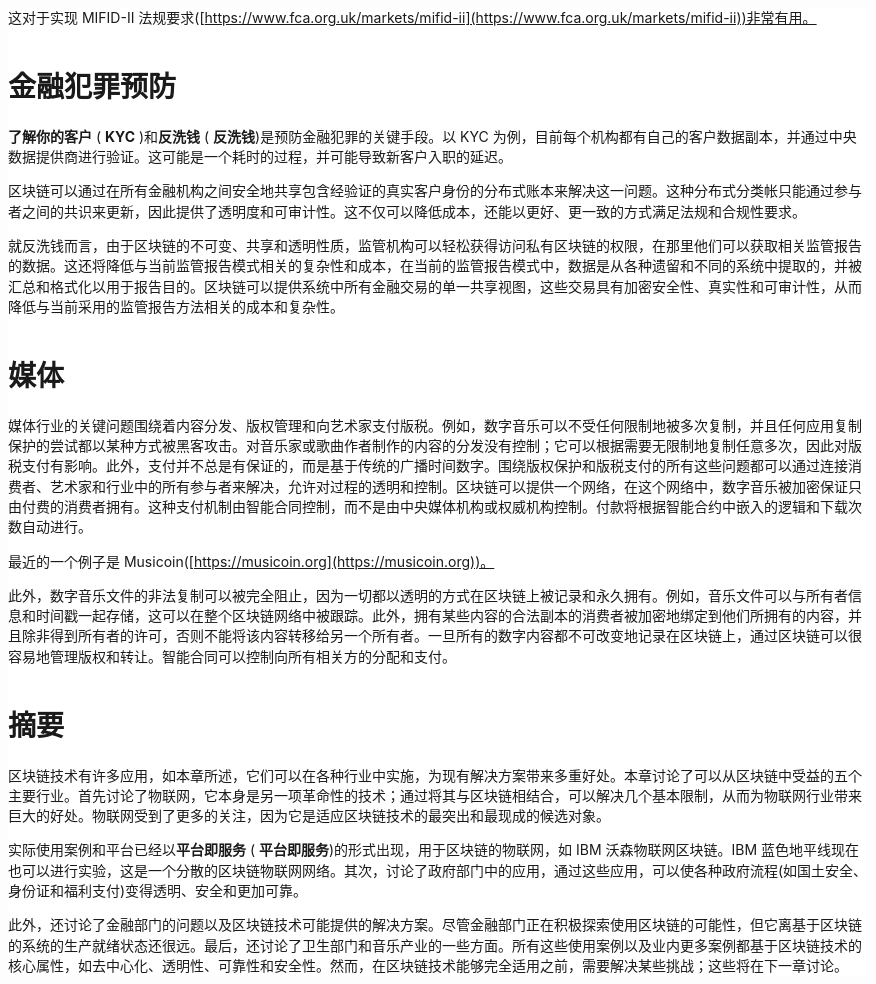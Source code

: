 这对于实现 MIFID-II 法规要求([https://www.fca.org.uk/markets/mifid-ii](https://www.fca.org.uk/markets/mifid-ii))非常有用。

# 金融犯罪预防

**了解你的客户** ( **KYC** )和**反洗钱** ( **反洗钱**)是预防金融犯罪的关键手段。以 KYC 为例，目前每个机构都有自己的客户数据副本，并通过中央数据提供商进行验证。这可能是一个耗时的过程，并可能导致新客户入职的延迟。

区块链可以通过在所有金融机构之间安全地共享包含经验证的真实客户身份的分布式账本来解决这一问题。这种分布式分类帐只能通过参与者之间的共识来更新，因此提供了透明度和可审计性。这不仅可以降低成本，还能以更好、更一致的方式满足法规和合规性要求。

就反洗钱而言，由于区块链的不可变、共享和透明性质，监管机构可以轻松获得访问私有区块链的权限，在那里他们可以获取相关监管报告的数据。这还将降低与当前监管报告模式相关的复杂性和成本，在当前的监管报告模式中，数据是从各种遗留和不同的系统中提取的，并被汇总和格式化以用于报告目的。区块链可以提供系统中所有金融交易的单一共享视图，这些交易具有加密安全性、真实性和可审计性，从而降低与当前采用的监管报告方法相关的成本和复杂性。

# 媒体

媒体行业的关键问题围绕着内容分发、版权管理和向艺术家支付版税。例如，数字音乐可以不受任何限制地被多次复制，并且任何应用复制保护的尝试都以某种方式被黑客攻击。对音乐家或歌曲作者制作的内容的分发没有控制；它可以根据需要无限制地复制任意多次，因此对版税支付有影响。此外，支付并不总是有保证的，而是基于传统的广播时间数字。围绕版权保护和版税支付的所有这些问题都可以通过连接消费者、艺术家和行业中的所有参与者来解决，允许对过程的透明和控制。区块链可以提供一个网络，在这个网络中，数字音乐被加密保证只由付费的消费者拥有。这种支付机制由智能合同控制，而不是由中央媒体机构或权威机构控制。付款将根据智能合约中嵌入的逻辑和下载次数自动进行。

最近的一个例子是 Musicoin([https://musicoin.org](https://musicoin.org))。

此外，数字音乐文件的非法复制可以被完全阻止，因为一切都以透明的方式在区块链上被记录和永久拥有。例如，音乐文件可以与所有者信息和时间戳一起存储，这可以在整个区块链网络中被跟踪。此外，拥有某些内容的合法副本的消费者被加密地绑定到他们所拥有的内容，并且除非得到所有者的许可，否则不能将该内容转移给另一个所有者。一旦所有的数字内容都不可改变地记录在区块链上，通过区块链可以很容易地管理版权和转让。智能合同可以控制向所有相关方的分配和支付。

# 摘要

区块链技术有许多应用，如本章所述，它们可以在各种行业中实施，为现有解决方案带来多重好处。本章讨论了可以从区块链中受益的五个主要行业。首先讨论了物联网，它本身是另一项革命性的技术；通过将其与区块链相结合，可以解决几个基本限制，从而为物联网行业带来巨大的好处。物联网受到了更多的关注，因为它是适应区块链技术的最突出和最现成的候选对象。

实际使用案例和平台已经以**平台即服务** ( **平台即服务**)的形式出现，用于区块链的物联网，如 IBM 沃森物联网区块链。IBM 蓝色地平线现在也可以进行实验，这是一个分散的区块链物联网网络。其次，讨论了政府部门中的应用，通过这些应用，可以使各种政府流程(如国土安全、身份证和福利支付)变得透明、安全和更加可靠。

此外，还讨论了金融部门的问题以及区块链技术可能提供的解决方案。尽管金融部门正在积极探索使用区块链的可能性，但它离基于区块链的系统的生产就绪状态还很远。最后，还讨论了卫生部门和音乐产业的一些方面。所有这些使用案例以及业内更多案例都基于区块链技术的核心属性，如去中心化、透明性、可靠性和安全性。然而，在区块链技术能够完全适用之前，需要解决某些挑战；这些将在下一章讨论。